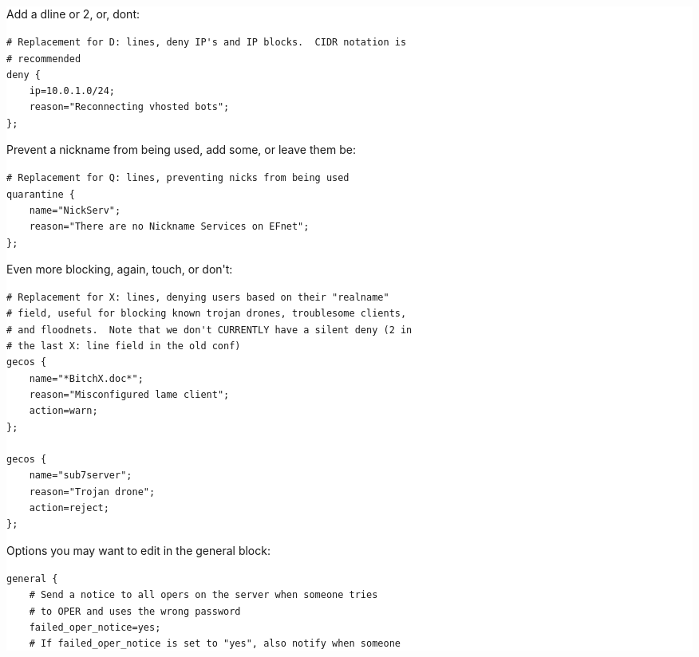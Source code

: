 Add a dline or 2, or, dont:

    # Replacement for D: lines, deny IP's and IP blocks.  CIDR notation is
    # recommended
    deny {
    	ip=10.0.1.0/24;
    	reason="Reconnecting vhosted bots";
    };

Prevent a nickname from being used, add some, or leave them be:

    # Replacement for Q: lines, preventing nicks from being used
    quarantine {
    	name="NickServ";
    	reason="There are no Nickname Services on EFnet";
    };
    

Even more blocking, again, touch, or don't:

    # Replacement for X: lines, denying users based on their "realname"
    # field, useful for blocking known trojan drones, troublesome clients,
    # and floodnets.  Note that we don't CURRENTLY have a silent deny (2 in 
    # the last X: line field in the old conf)
    gecos {
    	name="*BitchX.doc*";
    	reason="Misconfigured lame client";
    	action=warn;
    };
    
    gecos {
    	name="sub7server";
    	reason="Trojan drone";
    	action=reject;
    };

Options you may want to edit in the general block:

    general {
    	# Send a notice to all opers on the server when someone tries
    	# to OPER and uses the wrong password
    	failed_oper_notice=yes;
    	# If failed_oper_notice is set to "yes", also notify when someone